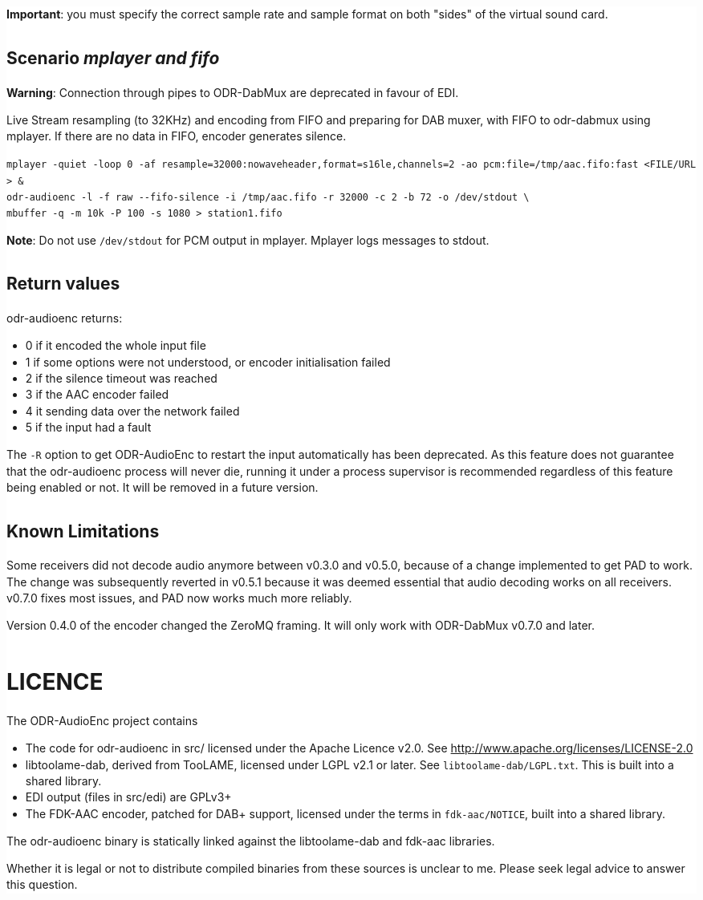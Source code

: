 **Important**: you must specify the correct sample rate and sample format on both
"sides" of the virtual sound card.


## Scenario *mplayer and fifo*
**Warning**: Connection through pipes to ODR-DabMux are deprecated in favour of EDI.

Live Stream resampling (to 32KHz) and encoding from FIFO and preparing for DAB muxer, with FIFO to odr-dabmux
using mplayer. If there are no data in FIFO, encoder generates silence.

    mplayer -quiet -loop 0 -af resample=32000:nowaveheader,format=s16le,channels=2 -ao pcm:file=/tmp/aac.fifo:fast <FILE/URL> &
    odr-audioenc -l -f raw --fifo-silence -i /tmp/aac.fifo -r 32000 -c 2 -b 72 -o /dev/stdout \
    mbuffer -q -m 10k -P 100 -s 1080 > station1.fifo

**Note**: Do not use `/dev/stdout` for PCM output in mplayer. Mplayer logs messages to stdout.

## Return values
odr-audioenc returns:

 * 0 if it encoded the whole input file
 * 1 if some options were not understood, or encoder initialisation failed
 * 2 if the silence timeout was reached
 * 3 if the AAC encoder failed
 * 4 it sending data over the network failed
 * 5 if the input had a fault

The `-R` option to get ODR-AudioEnc to restart the input
automatically has been deprecated. As this feature does not guarantee that
the odr-audioenc process will never die, running it under a process supervisor
is recommended regardless of this feature being enabled or not. It will be removed
in a future version.


## Known Limitations
Some receivers did not decode audio anymore between v0.3.0 and v0.5.0, because of
a change implemented to get PAD to work. The change was subsequently reverted in
v0.5.1 because it was deemed essential that audio decoding works on all receivers.
v0.7.0 fixes most issues, and PAD now works much more reliably.

Version 0.4.0 of the encoder changed the ZeroMQ framing. It will only work with
ODR-DabMux v0.7.0 and later.

# LICENCE

The ODR-AudioEnc project contains

 - The code for odr-audioenc in src/ licensed under the Apache Licence v2.0. See
   http://www.apache.org/licenses/LICENSE-2.0
 - libtoolame-dab, derived from TooLAME, licensed under LGPL v2.1 or later. See
   `libtoolame-dab/LGPL.txt`. This is built into a shared library.
 - EDI output (files in src/edi) are GPLv3+
 - The FDK-AAC encoder, patched for DAB+ support, licensed under the terms in
   `fdk-aac/NOTICE`, built into a shared library.

The odr-audioenc binary is statically linked against the libtoolame-dab and fdk-aac
libraries.

Whether it is legal or not to distribute compiled binaries from these sources
is unclear to me. Please seek legal advice to answer this question.

